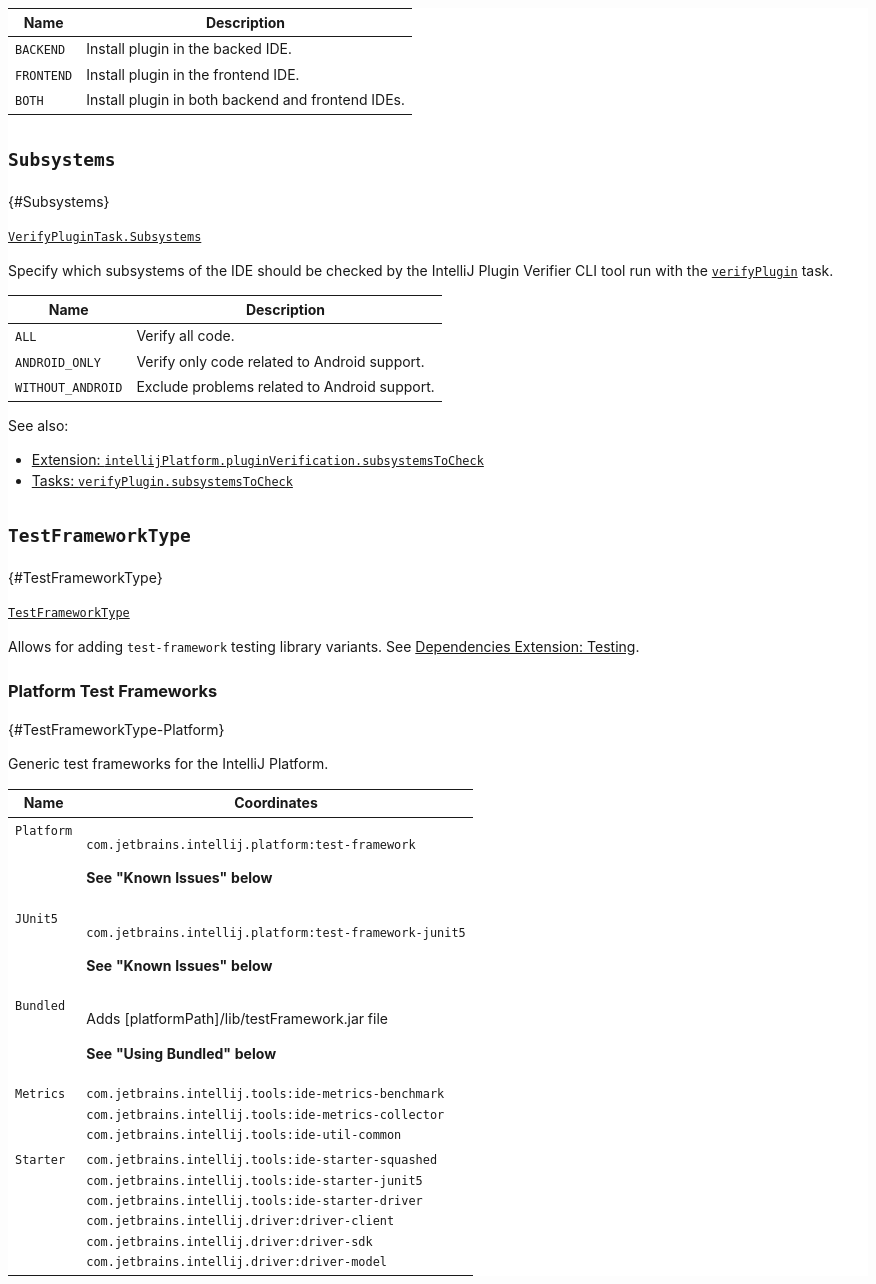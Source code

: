 | Name       | Description                                       |
|------------|---------------------------------------------------|
| `BACKEND`  | Install plugin in the backed IDE.                 |
| `FRONTEND` | Install plugin in the frontend IDE.               |
| `BOTH`     | Install plugin in both backend and frontend IDEs. |


## `Subsystems`
{#Subsystems}

[`VerifyPluginTask.Subsystems`](%gh-ijpgp%/src/main/kotlin/org/jetbrains/intellij/platform/gradle/tasks/VerifyPluginTask.kt)

Specify which subsystems of the IDE should be checked by the IntelliJ Plugin Verifier CLI tool run with the [`verifyPlugin`](tools_intellij_platform_gradle_plugin_tasks.md#verifyPlugin) task.

| Name              | Description                                  |
|-------------------|----------------------------------------------|
| `ALL`             | Verify all code.                             |
| `ANDROID_ONLY`    | Verify only code related to Android support. |
| `WITHOUT_ANDROID` | Exclude problems related to Android support. |

See also:
- [Extension: `intellijPlatform.pluginVerification.subsystemsToCheck`](tools_intellij_platform_gradle_plugin_extension.md#intellijPlatform-pluginVerification-subsystemsToCheck)
- [Tasks: `verifyPlugin.subsystemsToCheck`](tools_intellij_platform_gradle_plugin_tasks.md#verifyPlugin-subsystemsToCheck)


## `TestFrameworkType`
{#TestFrameworkType}

[`TestFrameworkType`](%gh-ijpgp%/src/main/kotlin/org/jetbrains/intellij/platform/gradle/TestFrameworkType.kt)

Allows for adding `test-framework` testing library variants.
See [Dependencies Extension: Testing](tools_intellij_platform_gradle_plugin_dependencies_extension.md#testing).

### Platform Test Frameworks
{#TestFrameworkType-Platform}

Generic test frameworks for the IntelliJ Platform.

| Name       | Coordinates                                                                                                                                                                                                                                                                                                                 |
|------------|-----------------------------------------------------------------------------------------------------------------------------------------------------------------------------------------------------------------------------------------------------------------------------------------------------------------------------|
| `Platform` | <p>`com.jetbrains.intellij.platform:test-framework`</p><p>**See "Known Issues" below**</p>                                                                                                                                                                                                                                  |
| `JUnit5`   | <p>`com.jetbrains.intellij.platform:test-framework-junit5`</p><p>**See "Known Issues" below**</p>                                                                                                                                                                                                                           |
| `Bundled`  | <p>Adds <path>[platformPath]/lib/testFramework.jar</path> file</p><p>**See "Using Bundled" below**</p>                                                                                                                                                                                                                      |
| `Metrics`  | `com.jetbrains.intellij.tools:ide-metrics-benchmark`<br/> `com.jetbrains.intellij.tools:ide-metrics-collector` <br/> `com.jetbrains.intellij.tools:ide-util-common`                                                                                                                                                         |
| `Starter`  | `com.jetbrains.intellij.tools:ide-starter-squashed` <br/> `com.jetbrains.intellij.tools:ide-starter-junit5` <br/> `com.jetbrains.intellij.tools:ide-starter-driver` <br/> `com.jetbrains.intellij.driver:driver-client` <br/> `com.jetbrains.intellij.driver:driver-sdk` <br/> `com.jetbrains.intellij.driver:driver-model` |
